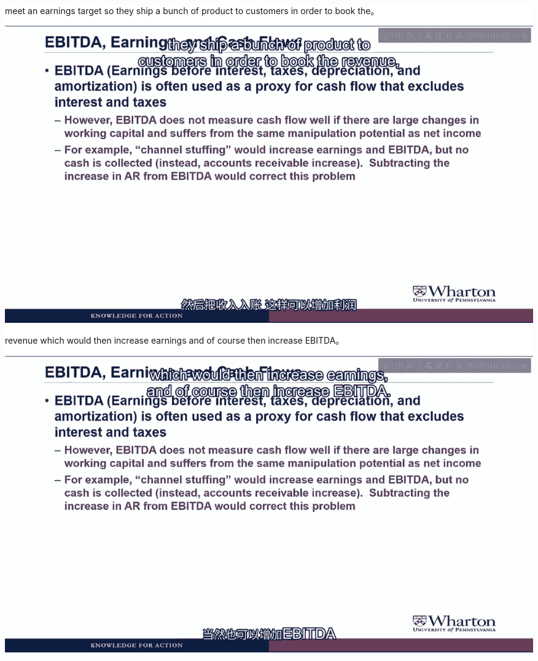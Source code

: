  meet an earnings target so they ship a bunch of product to customers in order to book the。



![](img/2c94ac770b25466cb8a412e98fb60ac1_180.png)

 revenue which would then increase earnings and of course then increase EBITDA。



![](img/2c94ac770b25466cb8a412e98fb60ac1_182.png)
